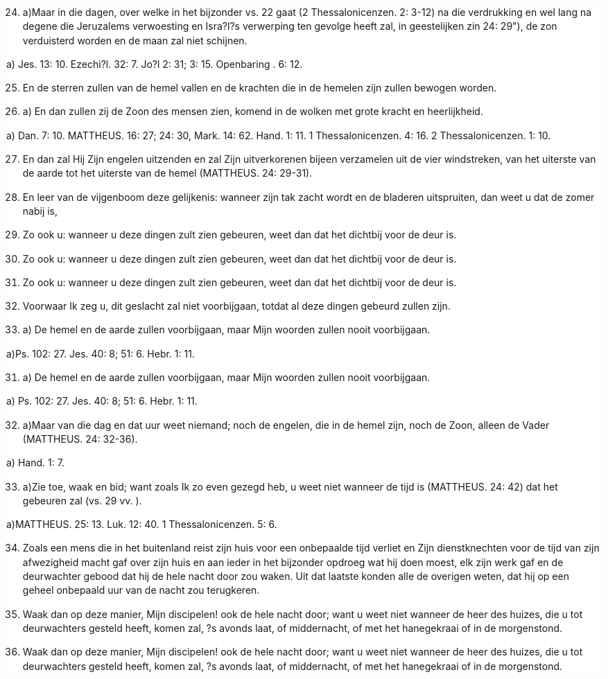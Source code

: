 24. a)Maar in die dagen, over welke in het bijzonder vs. 22 gaat (2 Thessalonicenzen. 2: 3-12) na die verdrukking en wel lang na degene die Jeruzalems verwoesting en Isra?l?s verwerping ten gevolge heeft zal, in geestelijken zin 24: 29"), de zon verduisterd worden en de maan zal niet schijnen.

a) Jes. 13: 10. Ezechi?l. 32: 7. Jo?l 2: 31; 3: 15. Openbaring . 6: 12.

25. En de sterren zullen van de hemel vallen en de krachten die in de hemelen zijn zullen bewogen worden.

26. a) En dan zullen zij de Zoon des mensen zien, komend in de wolken met grote kracht en heerlijkheid.

a) Dan. 7: 10. MATTHEUS. 16: 27; 24: 30, Mark. 14: 62. Hand. 1: 11. 1 Thessalonicenzen. 4: 16. 2 Thessalonicenzen. 1: 10.

27. En dan zal Hij Zijn engelen uitzenden en zal Zijn uitverkorenen bijeen verzamelen uit de vier windstreken, van het uiterste van de aarde tot het uiterste van de hemel (MATTHEUS. 24: 29-31).

28. En leer van de vijgenboom deze gelijkenis: wanneer zijn tak zacht wordt en de bladeren uitspruiten, dan weet u dat de zomer nabij is,

29. Zo ook u: wanneer u deze dingen zult zien gebeuren, weet dan dat het dichtbij voor de deur is.

29. Zo ook u: wanneer u deze dingen zult zien gebeuren, weet dan dat het dichtbij voor de deur is.

29. Zo ook u: wanneer u deze dingen zult zien gebeuren, weet dan dat het dichtbij voor de deur is.

30. Voorwaar Ik zeg u, dit geslacht zal niet voorbijgaan, totdat al deze dingen gebeurd zullen zijn.

31. a) De hemel en de aarde zullen voorbijgaan, maar Mijn woorden zullen nooit voorbijgaan.

a)Ps. 102: 27. Jes. 40: 8; 51: 6. Hebr. 1: 11.

31. a) De hemel en de aarde zullen voorbijgaan, maar Mijn woorden zullen nooit voorbijgaan.

a) Ps. 102: 27. Jes. 40: 8; 51: 6. Hebr. 1: 11.

32. a)Maar van die dag en dat uur weet niemand; noch de engelen, die in de hemel zijn, noch de Zoon, alleen de Vader (MATTHEUS. 24: 32-36).

a) Hand. 1: 7.

33. a)Zie toe, waak en bid; want zoals Ik zo even gezegd heb, u weet niet wanneer de tijd is (MATTHEUS. 24: 42) dat het gebeuren zal (vs. 29 vv. ).

a)MATTHEUS. 25: 13. Luk. 12: 40. 1 Thessalonicenzen. 5: 6.

34. Zoals een mens die in het buitenland reist zijn huis voor een onbepaalde tijd verliet en Zijn dienstknechten voor de tijd van zijn afwezigheid macht gaf over zijn huis en aan ieder in het bijzonder opdroeg wat hij doen moest, elk zijn werk gaf en de deurwachter gebood dat hij de hele nacht door zou waken. Uit dat laatste konden alle de overigen weten, dat hij op een geheel onbepaald uur van de nacht zou terugkeren.

35. Waak dan op deze manier, Mijn discipelen! ook de hele nacht door; want u weet niet wanneer de heer des huizes, die u tot deurwachters gesteld heeft, komen zal, ?s avonds laat, of middernacht, of met het hanegekraai of in de morgenstond.

35. Waak dan op deze manier, Mijn discipelen! ook de hele nacht door; want u weet niet wanneer de heer des huizes, die u tot deurwachters gesteld heeft, komen zal, ?s avonds laat, of middernacht, of met het hanegekraai of in de morgenstond.
